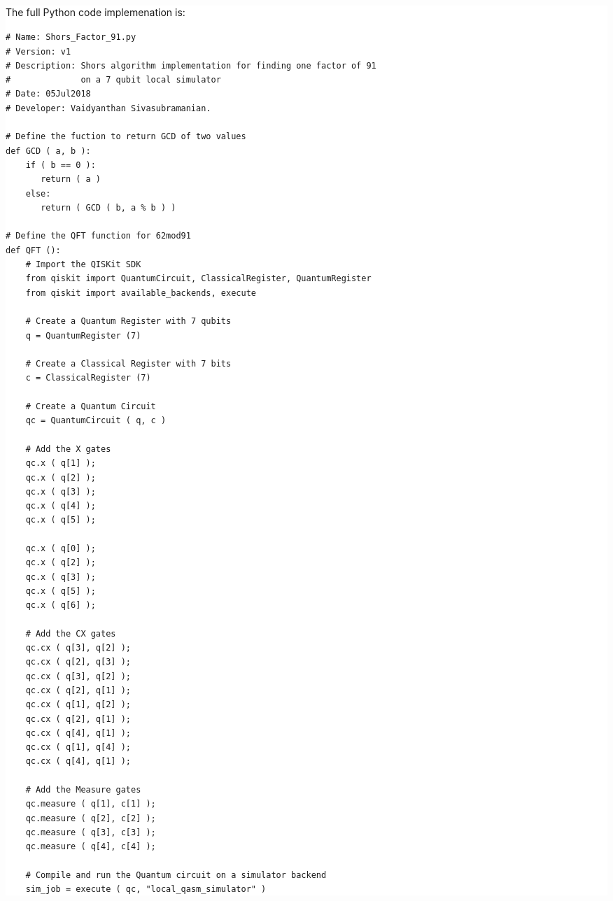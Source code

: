 The full Python code implemenation is:

```
# Name: Shors_Factor_91.py
# Version: v1
# Description: Shors algorithm implementation for finding one factor of 91 
#              on a 7 qubit local simulator
# Date: 05Jul2018
# Developer: Vaidyanthan Sivasubramanian.

# Define the fuction to return GCD of two values 
def GCD ( a, b ):
    if ( b == 0 ):
       return ( a )
    else:
       return ( GCD ( b, a % b ) )

# Define the QFT function for 62mod91
def QFT ():
    # Import the QISKit SDK
    from qiskit import QuantumCircuit, ClassicalRegister, QuantumRegister
    from qiskit import available_backends, execute

    # Create a Quantum Register with 7 qubits
    q = QuantumRegister (7)

    # Create a Classical Register with 7 bits
    c = ClassicalRegister (7)

    # Create a Quantum Circuit
    qc = QuantumCircuit ( q, c )

    # Add the X gates
    qc.x ( q[1] );
    qc.x ( q[2] );
    qc.x ( q[3] );
    qc.x ( q[4] );
    qc.x ( q[5] );

    qc.x ( q[0] );
    qc.x ( q[2] );
    qc.x ( q[3] );
    qc.x ( q[5] );
    qc.x ( q[6] );

    # Add the CX gates
    qc.cx ( q[3], q[2] );
    qc.cx ( q[2], q[3] );
    qc.cx ( q[3], q[2] );
    qc.cx ( q[2], q[1] );
    qc.cx ( q[1], q[2] );
    qc.cx ( q[2], q[1] );
    qc.cx ( q[4], q[1] );
    qc.cx ( q[1], q[4] );
    qc.cx ( q[4], q[1] );

    # Add the Measure gates
    qc.measure ( q[1], c[1] );
    qc.measure ( q[2], c[2] );
    qc.measure ( q[3], c[3] );
    qc.measure ( q[4], c[4] );

    # Compile and run the Quantum circuit on a simulator backend
    sim_job = execute ( qc, "local_qasm_simulator" )
```